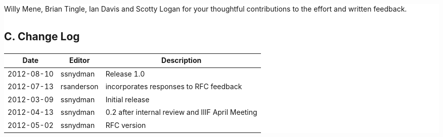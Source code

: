 Willy Mene, Brian Tingle, Ian Davis and Scotty Logan for your thoughtful
contributions to the effort and written feedback.

## C. Change Log

| Date        | Editor     |  Description |
| -----------| ----------- |------------------------------------------------- |
| 2012-08-10  | ssnydman   |  Release 1.0 |
| 2012-07-13  | rsanderson |  incorporates responses to RFC feedback |
| 2012-03-09  | ssnydman   |  Initial release |
| 2012-04-13  | ssnydman   |  0.2 after internal review and IIIF April Meeting |
| 2012-05-02  | ssnydman   |  RFC version |
